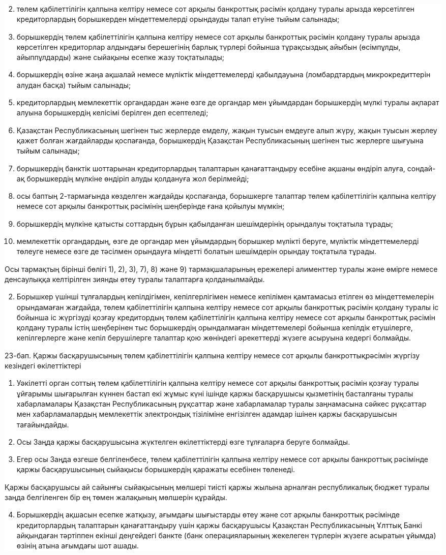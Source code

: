 2) төлем қабілеттілігін қалпына келтіру немесе сот арқылы банкроттық рәсімін қолдану туралы арызда көрсетілген кредиторлардың борышкерден міндеттемелерді орындауды талап етуіне тыйым салынады;

3) борышкердің төлем қабілеттілігін қалпына келтіру немесе сот арқылы банкроттық рәсімін қолдану туралы арызда көрсетілген кредиторлар алдындағы берешегінің барлық түрлері бойынша тұрақсыздық айыбын (өсімпұлды, айыппұлдарды) және сыйақыны есепке жазу тоқтатылады;

4) борышкердің өзіне жаңа ақшалай немесе мүліктік міндеттемелерді қабылдауына (ломбардтардың микрокредиттерін алудан басқа) тыйым салынады;

5) кредиторлардың мемлекеттік органдардан және өзге де органдар мен ұйымдардан борышкердің мүлкі туралы ақпарат алуына борышкердің келісімі берілген деп есептеледі;

6) Қазақстан Республикасының шегінен тыс жерлерде емделу, жақын туысын емдеуге алып жүру, жақын туысын жерлеу қажет болған жағдайларды қоспағанда, борышкердің Қазақстан Республикасының шегінен тыс жерлерге шығуына тыйым салынады;

7) борышкердің банктік шоттарынан кредиторлардың талаптарын қанағаттандыру есебіне ақшаны өндіріп алуға, сондай-ақ борышкердің мүлкіне өндіріп алуды қолдануға жол берілмейді;

8) осы баптың 2-тармағында көзделген жағдайды қоспағанда, борышкерге талаптар төлем қабілеттілігін қалпына келтіру немесе сот арқылы банкроттық рәсімінің шеңберінде ғана қойылуы мүмкін;

9) борышкердің мүлкіне қатысты соттардың бұрын қабылданған шешімдерінің орындалуы тоқтатыла тұрады;

10) мемлекеттік органдардың, өзге де органдар мен ұйымдардың борышкер мүлікті беруге, мүліктік міндеттемелерді төлеуге немесе өзге де тәсілмен орындауға міндетті болатын шешімдерін орындау тоқтатыла тұрады.

Осы тармақтың бірінші бөлігі 1), 2), 3), 7), 8) және 9) тармақшаларының ережелері алименттер туралы және өмірге немесе денсаулыққа келтірілген зиянды өтеу туралы талаптарға қолданылмайды.

2. Борышкер үшінші тұлғалардың кепілдігімен, кепілгерлігімен немесе кепілімен қамтамасыз етілген өз міндеттемелерін орындамаған жағдайда, төлем қабілеттілігін қалпына келтіру немесе сот арқылы банкроттық рәсімін қолдану туралы іс бойынша іс жүргізуді қозғау кредитордың төлем қабілеттілігін қалпына келтіру немесе сот арқылы банкроттық рәсімін қолдану туралы істің шеңберінен тыс борышкердің орындалмаған міндеттемелері бойынша кепілдік етушілерге, кепілгерлерге және кепіл берушілерге талаптар қою жөніндегі әрекеттерді жүзеге асыруына кедергі болмайды.

23-бап. Қаржы басқарушысының төлем қабілеттілігін қалпына келтіру немесе сот арқылы банкроттықрәсімін жүргізу кезіндегі өкілеттіктері

1. Уәкілетті орган соттың төлем қабілеттілігін қалпына келтіру немесе сот арқылы банкроттық рәсімін қозғау туралы ұйғарымы шығарылған күннен бастап екі жұмыс күні ішінде қаржы басқарушысы қызметінің басталғаны туралы хабарламалары Қазақстан Республикасының рұқсаттар және хабарламалар туралы заңнамасына сәйкес рұқсаттар мен хабарламалардың мемлекеттік электрондық тізіліміне енгізілген адамдар ішінен қаржы басқарушысын тағайындайды.

2. Осы Заңда қаржы басқарушысына жүктелген өкілеттіктерді өзге тұлғаларға беруге болмайды.

3. Егер осы Заңда өзгеше белгіленбесе, төлем қабілеттілігін қалпына келтіру немесе сот арқылы банкроттық рәсімінде қаржы басқарушысының сыйақысы борышкердің қаражаты есебінен төленеді.

Қаржы басқарушысы ай сайынғы сыйақысының мөлшері тиісті қаржы жылына арналған республикалық бюджет туралы заңда белгіленген бір ең төмен жалақының мөлшерін құрайды.

4. Борышкердің ақшасын есепке жатқызу, ағымдағы шығыстарды өтеу және сот арқылы банкроттық рәсімінде кредиторлардың талаптарын қанағаттандыру үшін қаржы басқарушысы Қазақстан Республикасының Ұлттық Банкі айқындаған тәртіппен екінші деңгейдегі банкте (банк операцияларының жекелеген түрлерін жүзеге асыратын ұйымда) өзінің атына ағымдағы шот ашады.
